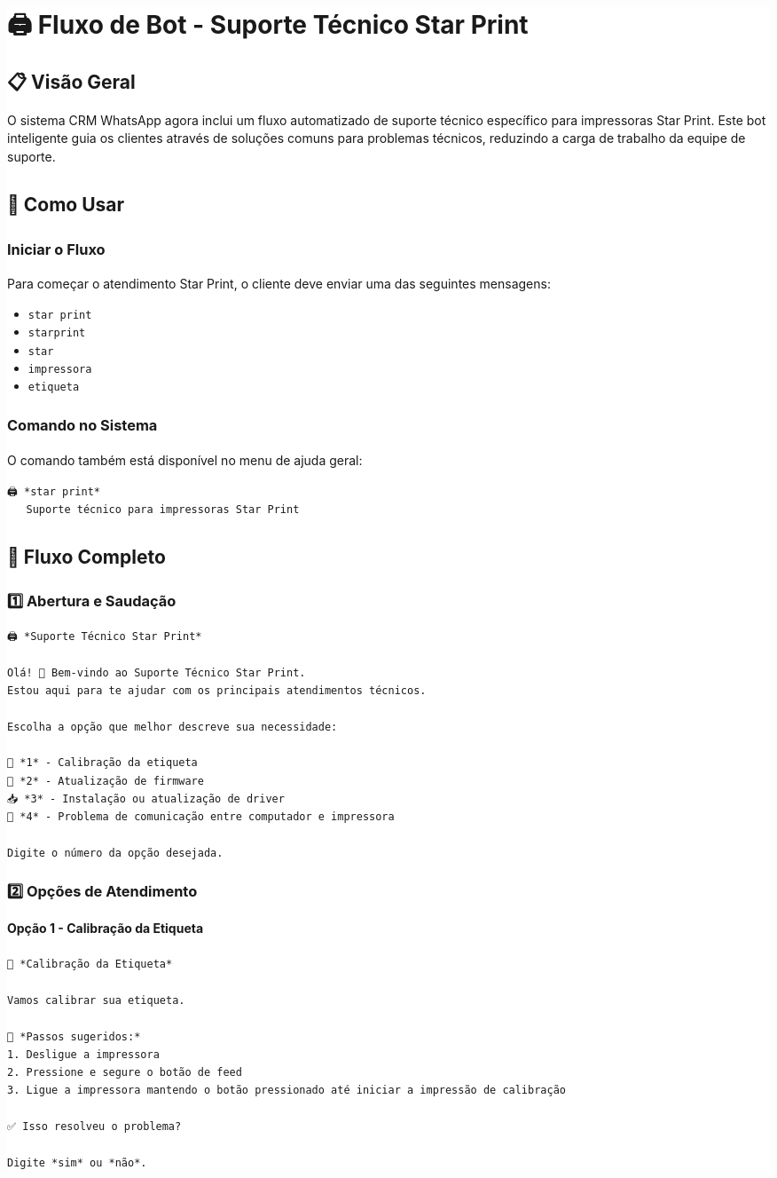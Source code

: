 # 🖨️ Fluxo de Bot - Suporte Técnico Star Print

## 📋 Visão Geral

O sistema CRM WhatsApp agora inclui um fluxo automatizado de suporte técnico específico para impressoras Star Print. Este bot inteligente guia os clientes através de soluções comuns para problemas técnicos, reduzindo a carga de trabalho da equipe de suporte.

## 🚀 Como Usar

### **Iniciar o Fluxo**
Para começar o atendimento Star Print, o cliente deve enviar uma das seguintes mensagens:
- `star print`
- `starprint`
- `star`
- `impressora`
- `etiqueta`

### **Comando no Sistema**
O comando também está disponível no menu de ajuda geral:
```
🖨️ *star print*
   Suporte técnico para impressoras Star Print
```

## 🔄 Fluxo Completo

### **1️⃣ Abertura e Saudação**
```
🖨️ *Suporte Técnico Star Print*

Olá! 👋 Bem-vindo ao Suporte Técnico Star Print.
Estou aqui para te ajudar com os principais atendimentos técnicos.

Escolha a opção que melhor descreve sua necessidade:

🔧 *1* - Calibração da etiqueta
🔄 *2* - Atualização de firmware
📥 *3* - Instalação ou atualização de driver
🔌 *4* - Problema de comunicação entre computador e impressora

Digite o número da opção desejada.
```

### **2️⃣ Opções de Atendimento**

#### **Opção 1 - Calibração da Etiqueta**
```
🔧 *Calibração da Etiqueta*

Vamos calibrar sua etiqueta.

📌 *Passos sugeridos:*
1. Desligue a impressora
2. Pressione e segure o botão de feed
3. Ligue a impressora mantendo o botão pressionado até iniciar a impressão de calibração

✅ Isso resolveu o problema?

Digite *sim* ou *não*.
```